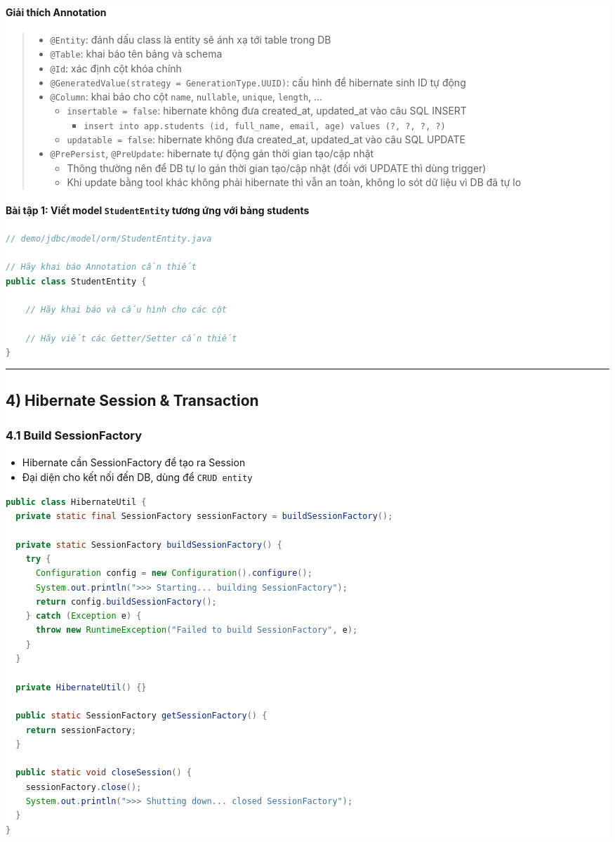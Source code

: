 #### Giải thích Annotation

> * `@Entity`: đánh dấu class là entity sẽ ánh xạ tới table trong DB
> * `@Table`: khai báo tên bảng và schema
> * `@Id`: xác định cột khóa chính
> * `@GeneratedValue(strategy = GenerationType.UUID)`: cấu hình để hibernate sinh ID tự động
> * `@Column`: khai báo cho cột `name`, `nullable`, `unique`, `length`, ...
>   * `insertable = false`: hibernate không đưa created_at, updated_at vào câu SQL INSERT
>     * `insert into app.students (id, full_name, email, age) values (?, ?, ?, ?)`
>   * `updatable = false`: hibernate không đưa created_at, updated_at vào câu SQL UPDATE
> * `@PrePersist`, `@PreUpdate`: hibernate tự động gán thời gian tạo/cập nhật
>   * Thông thường nên để DB tự lo gán thời gian tạo/cập nhật (đối với UPDATE thì dùng trigger)
>   * Khi update bằng tool khác không phải hibernate thì vẫn an toàn, không lo sót dữ liệu vì DB đã tự lo  

#### Bài tập 1: Viết model `StudentEntity` tương ứng với bảng students

```java
// demo/jdbc/model/orm/StudentEntity.java

// Hãy khai báo Annotation cần thiết
public class StudentEntity {

    // Hãy khai báo và cấu hình cho các cột 

    // Hãy viết các Getter/Setter cần thiết
}
```

---

## 4) Hibernate Session & Transaction

### 4.1 Build SessionFactory

* Hibernate cần SessionFactory để tạo ra Session
* Đại diện cho kết nối đến DB, dùng để `CRUD entity`

```java
public class HibernateUtil {
  private static final SessionFactory sessionFactory = buildSessionFactory();

  private static SessionFactory buildSessionFactory() {
    try {
      Configuration config = new Configuration().configure();
      System.out.println(">>> Starting... building SessionFactory");
      return config.buildSessionFactory();
    } catch (Exception e) {
      throw new RuntimeException("Failed to build SessionFactory", e);
    }
  }

  private HibernateUtil() {}

  public static SessionFactory getSessionFactory() {
    return sessionFactory;
  }

  public static void closeSession() {
    sessionFactory.close();
    System.out.println(">>> Shutting down... closed SessionFactory");
  }
}
```
